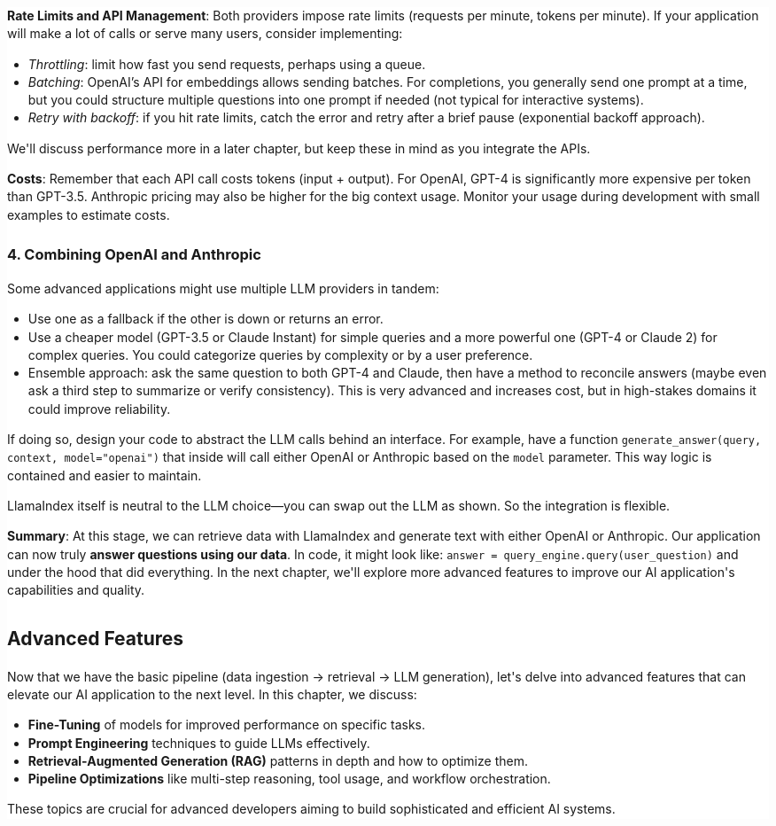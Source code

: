 **Rate Limits and API Management**: Both providers impose rate limits (requests per minute, tokens per minute). If your application will make a lot of calls or serve many users, consider implementing:

- _Throttling_: limit how fast you send requests, perhaps using a queue.
- _Batching_: OpenAI’s API for embeddings allows sending batches. For completions, you generally send one prompt at a time, but you could structure multiple questions into one prompt if needed (not typical for interactive systems).
- _Retry with backoff_: if you hit rate limits, catch the error and retry after a brief pause (exponential backoff approach).

We'll discuss performance more in a later chapter, but keep these in mind as you integrate the APIs.

**Costs**: Remember that each API call costs tokens (input + output). For OpenAI, GPT-4 is significantly more expensive per token than GPT-3.5. Anthropic pricing may also be higher for the big context usage. Monitor your usage during development with small examples to estimate costs.

### 4. Combining OpenAI and Anthropic

Some advanced applications might use multiple LLM providers in tandem:

- Use one as a fallback if the other is down or returns an error.
- Use a cheaper model (GPT-3.5 or Claude Instant) for simple queries and a more powerful one (GPT-4 or Claude 2) for complex queries. You could categorize queries by complexity or by a user preference.
- Ensemble approach: ask the same question to both GPT-4 and Claude, then have a method to reconcile answers (maybe even ask a third step to summarize or verify consistency). This is very advanced and increases cost, but in high-stakes domains it could improve reliability.

If doing so, design your code to abstract the LLM calls behind an interface. For example, have a function `generate_answer(query, context, model="openai")` that inside will call either OpenAI or Anthropic based on the `model` parameter. This way logic is contained and easier to maintain.

LlamaIndex itself is neutral to the LLM choice—you can swap out the LLM as shown. So the integration is flexible.

**Summary**: At this stage, we can retrieve data with LlamaIndex and generate text with either OpenAI or Anthropic. Our application can now truly **answer questions using our data**. In code, it might look like: `answer = query_engine.query(user_question)` and under the hood that did everything. In the next chapter, we'll explore more advanced features to improve our AI application's capabilities and quality.

## Advanced Features

Now that we have the basic pipeline (data ingestion -> retrieval -> LLM generation), let's delve into advanced features that can elevate our AI application to the next level. In this chapter, we discuss:

- **Fine-Tuning** of models for improved performance on specific tasks.
- **Prompt Engineering** techniques to guide LLMs effectively.
- **Retrieval-Augmented Generation (RAG)** patterns in depth and how to optimize them.
- **Pipeline Optimizations** like multi-step reasoning, tool usage, and workflow orchestration.

These topics are crucial for advanced developers aiming to build sophisticated and efficient AI systems.
